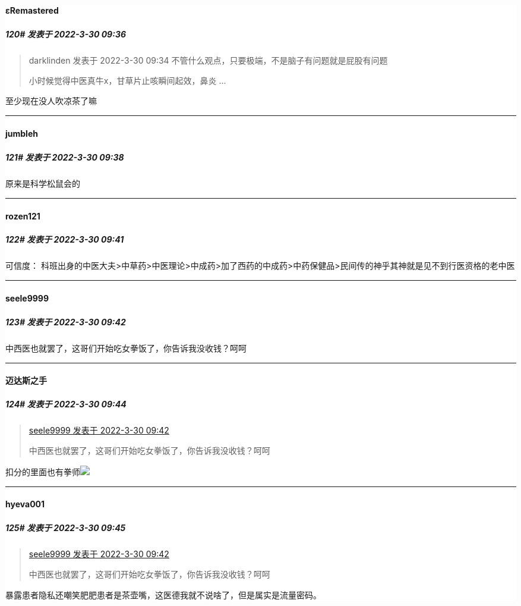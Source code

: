 ####  εRemastered  
##### 120#       发表于 2022-3-30 09:36

<blockquote>darklinden 发表于 2022-3-30 09:34
不管什么观点，只要极端，不是脑子有问题就是屁股有问题

小时候觉得中医真牛x，甘草片止咳瞬间起效，鼻炎 ...</blockquote>
至少现在没人吹凉茶了嘛



*****

####  jumbleh  
##### 121#       发表于 2022-3-30 09:38

原来是科学松鼠会的

*****

####  rozen121  
##### 122#       发表于 2022-3-30 09:41

可信度： 科班出身的中医大夫&gt;中草药&gt;中医理论&gt;中成药&gt;加了西药的中成药&gt;中药保健品&gt;民间传的神乎其神就是见不到行医资格的老中医

*****

####  seele9999  
##### 123#       发表于 2022-3-30 09:42

中西医也就罢了，这哥们开始吃女拳饭了，你告诉我没收钱？呵呵



*****

####  迈达斯之手  
##### 124#       发表于 2022-3-30 09:44

<blockquote><a href="httphttps://bbs.saraba1st.com/2b/forum.php?mod=redirect&amp;goto=findpost&amp;pid=55241043&amp;ptid=2060712" target="_blank">seele9999 发表于 2022-3-30 09:42</a>

中西医也就罢了，这哥们开始吃女拳饭了，你告诉我没收钱？呵呵</blockquote>
扣分的里面也有拳师<img src="https://static.saraba1st.com/image/smiley/face2017/044.png" referrerpolicy="no-referrer">

*****

####  hyeva001  
##### 125#       发表于 2022-3-30 09:45

<blockquote><a href="httphttps://bbs.saraba1st.com/2b/forum.php?mod=redirect&amp;goto=findpost&amp;pid=55241043&amp;ptid=2060712" target="_blank">seele9999 发表于 2022-3-30 09:42</a>

中西医也就罢了，这哥们开始吃女拳饭了，你告诉我没收钱？呵呵</blockquote>
暴露患者隐私还嘲笑肥肥患者是茶壶嘴，这医德我就不说啥了，但是属实是流量密码。
